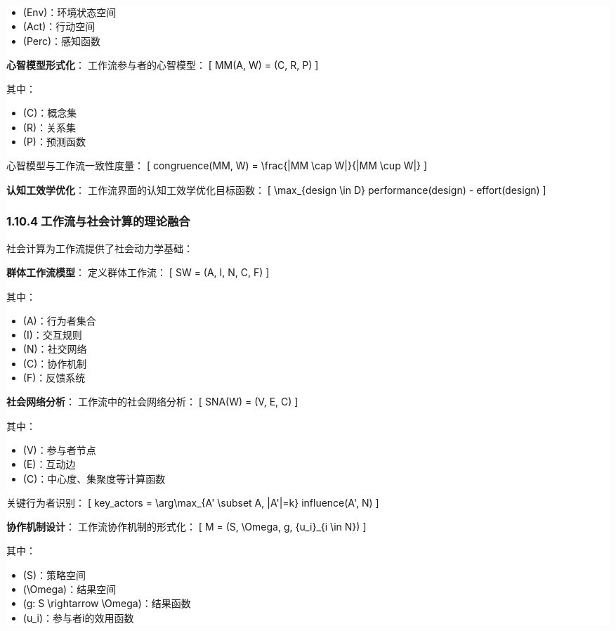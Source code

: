 - \(Env\)：环境状态空间
- \(Act\)：行动空间
- \(Perc\)：感知函数

**心智模型形式化**：
工作流参与者的心智模型：
\[ MM(A, W) = (C, R, P) \]

其中：

- \(C\)：概念集
- \(R\)：关系集
- \(P\)：预测函数

心智模型与工作流一致性度量：
\[ congruence(MM, W) = \frac{|MM \cap W|}{|MM \cup W|} \]

**认知工效学优化**：
工作流界面的认知工效学优化目标函数：
\[ \max_{design \in D} performance(design) - effort(design) \]

### 1.10.4 工作流与社会计算的理论融合

社会计算为工作流提供了社会动力学基础：

**群体工作流模型**：
定义群体工作流：
\[ SW = (A, I, N, C, F) \]

其中：

- \(A\)：行为者集合
- \(I\)：交互规则
- \(N\)：社交网络
- \(C\)：协作机制
- \(F\)：反馈系统

**社会网络分析**：
工作流中的社会网络分析：
\[ SNA(W) = (V, E, C) \]

其中：

- \(V\)：参与者节点
- \(E\)：互动边
- \(C\)：中心度、集聚度等计算函数

关键行为者识别：
\[ key\_actors = \arg\max_{A' \subset A, |A'|=k} influence(A', N) \]

**协作机制设计**：
工作流协作机制的形式化：
\[ M = (S, \Omega, g, \{u_i\}_{i \in N}) \]

其中：

- \(S\)：策略空间
- \(\Omega\)：结果空间
- \(g: S \rightarrow \Omega\)：结果函数
- \(u_i\)：参与者i的效用函数
